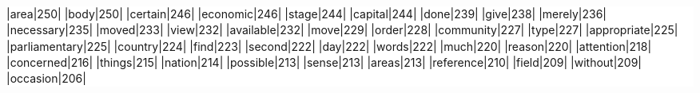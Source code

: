 |area|250|
|body|250|
|certain|246|
|economic|246|
|stage|244|
|capital|244|
|done|239|
|give|238|
|merely|236|
|necessary|235|
|moved|233|
|view|232|
|available|232|
|move|229|
|order|228|
|community|227|
|type|227|
|appropriate|225|
|parliamentary|225|
|country|224|
|find|223|
|second|222|
|day|222|
|words|222|
|much|220|
|reason|220|
|attention|218|
|concerned|216|
|things|215|
|nation|214|
|possible|213|
|sense|213|
|areas|213|
|reference|210|
|field|209|
|without|209|
|occasion|206|